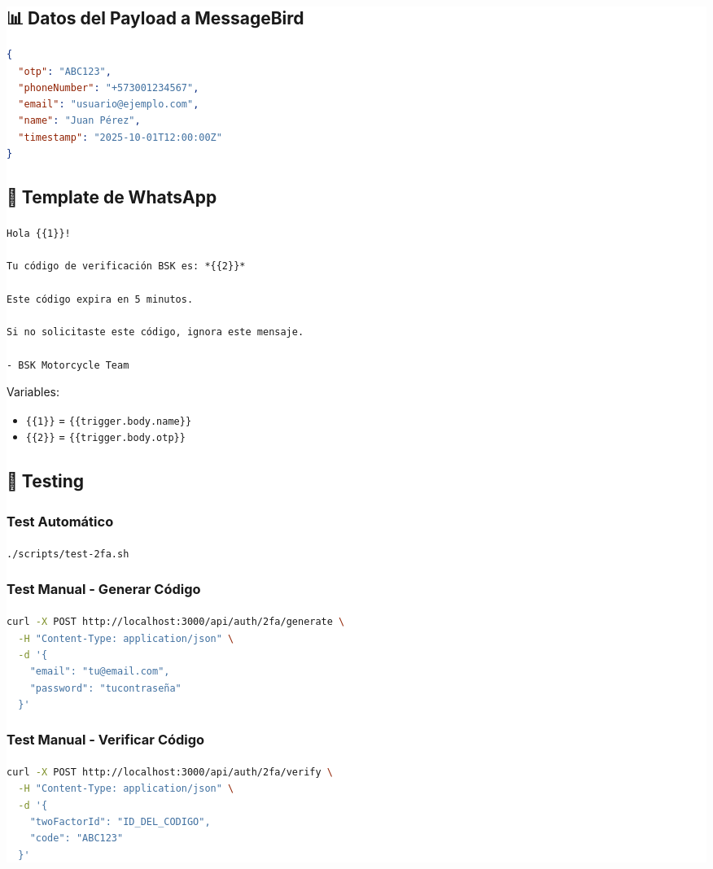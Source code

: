 ## 📊 Datos del Payload a MessageBird

```json
{
  "otp": "ABC123",
  "phoneNumber": "+573001234567",
  "email": "usuario@ejemplo.com",
  "name": "Juan Pérez",
  "timestamp": "2025-10-01T12:00:00Z"
}
```

## 🎨 Template de WhatsApp

```
Hola {{1}}!

Tu código de verificación BSK es: *{{2}}*

Este código expira en 5 minutos.

Si no solicitaste este código, ignora este mensaje.

- BSK Motorcycle Team
```

Variables:
- `{{1}}` = `{{trigger.body.name}}`
- `{{2}}` = `{{trigger.body.otp}}`

## 🧪 Testing

### Test Automático
```bash
./scripts/test-2fa.sh
```

### Test Manual - Generar Código
```bash
curl -X POST http://localhost:3000/api/auth/2fa/generate \
  -H "Content-Type: application/json" \
  -d '{
    "email": "tu@email.com",
    "password": "tucontraseña"
  }'
```

### Test Manual - Verificar Código
```bash
curl -X POST http://localhost:3000/api/auth/2fa/verify \
  -H "Content-Type: application/json" \
  -d '{
    "twoFactorId": "ID_DEL_CODIGO",
    "code": "ABC123"
  }'
```
